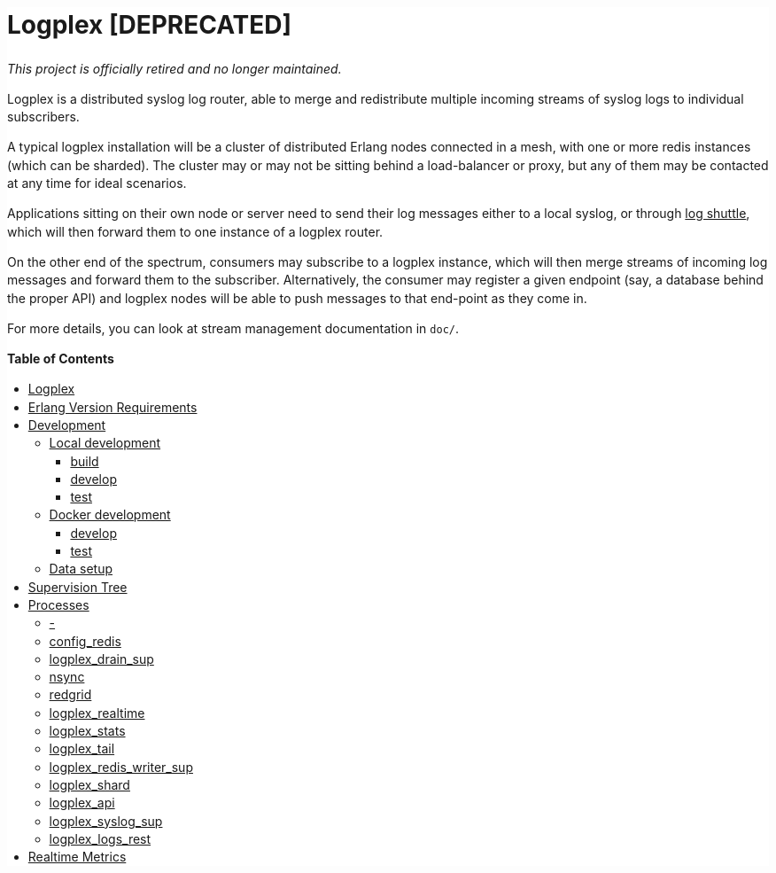 # Logplex [DEPRECATED]

_This project is officially retired and no longer maintained._

Logplex is a distributed syslog log router, able to merge and redistribute multiple incoming streams of syslog logs to individual subscribers.

A typical logplex installation will be a cluster of distributed Erlang nodes connected in a mesh, with one or more redis instances (which can be sharded). The cluster may or may not be sitting behind a load-balancer or proxy, but any of them may be contacted at any time for ideal scenarios.

Applications sitting on their own node or server need to send their log messages either to a local syslog, or through [log shuttle](https://github.com/heroku/log-shuttle), which will then forward them to one instance of a logplex router.

On the other end of the spectrum, consumers may subscribe to a logplex instance, which will then merge streams of incoming log messages and forward them to the subscriber. Alternatively, the consumer may register a given endpoint (say, a database behind the proper API) and logplex nodes will be able to push messages to that end-point as they come in.

For more details, you can look at stream management documentation in `doc/`.


**Table of Contents**

- [Logplex](#logplex)
- [Erlang Version Requirements](#erlang-version-requirements)
- [Development](#development)
    - [Local development](#local-development)
        - [build](#build)
        - [develop](#develop)
        - [test](#test)
    - [Docker development](#docker-development)
        - [develop](#develop)
        - [test](#test)
    - [Data setup](#data-setup)
- [Supervision Tree](#supervision-tree)
- [Processes](#processes)
    - [-](#-)
    - [config_redis](#configredis)
    - [logplex_drain_sup](#logplexdrainsup)
    - [nsync](#nsync)
    - [redgrid](#redgrid)
    - [logplex_realtime](#logplexrealtime)
    - [logplex_stats](#logplexstats)
    - [logplex_tail](#logplextail)
    - [logplex_redis_writer_sup](#logplexrediswritersup)
    - [logplex_shard](#logplexshard)
    - [logplex_api](#logplexapi)
    - [logplex_syslog_sup](#logplexsyslogsup)
    - [logplex_logs_rest](#logplexlogsrest)
- [Realtime Metrics](#realtime-metrics)

